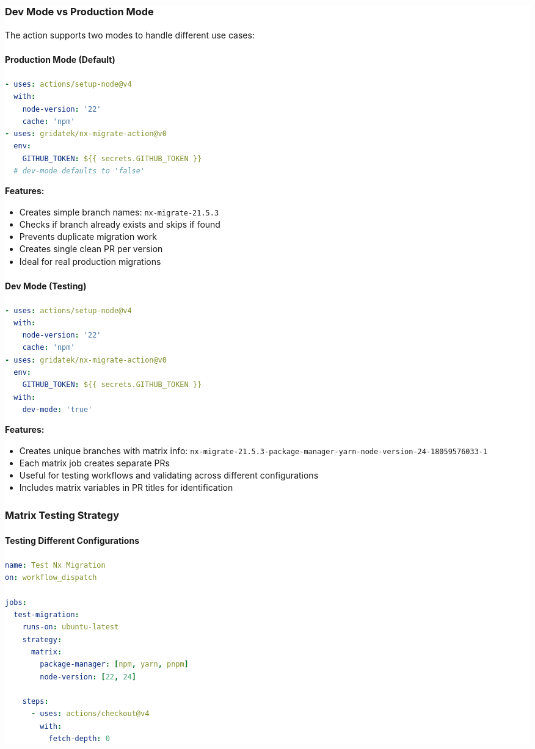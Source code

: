 ### Dev Mode vs Production Mode

The action supports two modes to handle different use cases:

#### Production Mode (Default)

```yaml
- uses: actions/setup-node@v4
  with:
    node-version: '22'
    cache: 'npm'
- uses: gridatek/nx-migrate-action@v0
  env:
    GITHUB_TOKEN: ${{ secrets.GITHUB_TOKEN }}
  # dev-mode defaults to 'false'
```

**Features:**

- Creates simple branch names: `nx-migrate-21.5.3`
- Checks if branch already exists and skips if found
- Prevents duplicate migration work
- Creates single clean PR per version
- Ideal for real production migrations

#### Dev Mode (Testing)

```yaml
- uses: actions/setup-node@v4
  with:
    node-version: '22'
    cache: 'npm'
- uses: gridatek/nx-migrate-action@v0
  env:
    GITHUB_TOKEN: ${{ secrets.GITHUB_TOKEN }}
  with:
    dev-mode: 'true'
```

**Features:**

- Creates unique branches with matrix info: `nx-migrate-21.5.3-package-manager-yarn-node-version-24-18059576033-1`
- Each matrix job creates separate PRs
- Useful for testing workflows and validating across different configurations
- Includes matrix variables in PR titles for identification

### Matrix Testing Strategy

#### Testing Different Configurations

```yaml
name: Test Nx Migration
on: workflow_dispatch

jobs:
  test-migration:
    runs-on: ubuntu-latest
    strategy:
      matrix:
        package-manager: [npm, yarn, pnpm]
        node-version: [22, 24]

    steps:
      - uses: actions/checkout@v4
        with:
          fetch-depth: 0
```